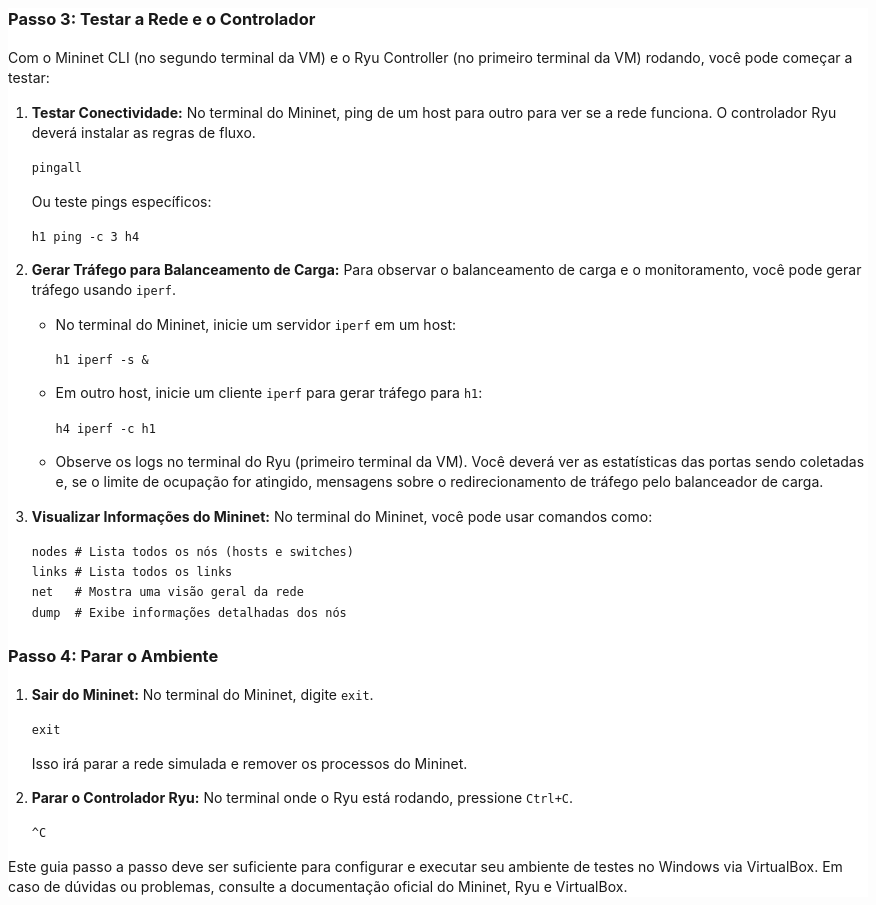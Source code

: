### Passo 3: Testar a Rede e o Controlador

Com o Mininet CLI (no segundo terminal da VM) e o Ryu Controller (no primeiro terminal da VM) rodando, você pode começar a testar:

1.  **Testar Conectividade:**
    No terminal do Mininet, ping de um host para outro para ver se a rede funciona. O controlador Ryu deverá instalar as regras de fluxo.

    ```mininet>
    pingall
    ```
    Ou teste pings específicos:

    ```mininet>
    h1 ping -c 3 h4
    ```

2.  **Gerar Tráfego para Balanceamento de Carga:**
    Para observar o balanceamento de carga e o monitoramento, você pode gerar tráfego usando `iperf`.

    * No terminal do Mininet, inicie um servidor `iperf` em um host:

        ```mininet>
        h1 iperf -s &
        ```
    * Em outro host, inicie um cliente `iperf` para gerar tráfego para `h1`:

        ```mininet>
        h4 iperf -c h1
        ```
    * Observe os logs no terminal do Ryu (primeiro terminal da VM). Você deverá ver as estatísticas das portas sendo coletadas e, se o limite de ocupação for atingido, mensagens sobre o redirecionamento de tráfego pelo balanceador de carga.

3.  **Visualizar Informações do Mininet:**
    No terminal do Mininet, você pode usar comandos como:

    ```mininet>
    nodes # Lista todos os nós (hosts e switches)
    links # Lista todos os links
    net   # Mostra uma visão geral da rede
    dump  # Exibe informações detalhadas dos nós
    ```

### Passo 4: Parar o Ambiente

1.  **Sair do Mininet:**
    No terminal do Mininet, digite `exit`.

    ```mininet>
    exit
    ```
    Isso irá parar a rede simulada e remover os processos do Mininet.

2.  **Parar o Controlador Ryu:**
    No terminal onde o Ryu está rodando, pressione `Ctrl+C`.

    ```bash
    ^C
    ```

Este guia passo a passo deve ser suficiente para configurar e executar seu ambiente de testes no Windows via VirtualBox. Em caso de dúvidas ou problemas, consulte a documentação oficial do Mininet, Ryu e VirtualBox.
